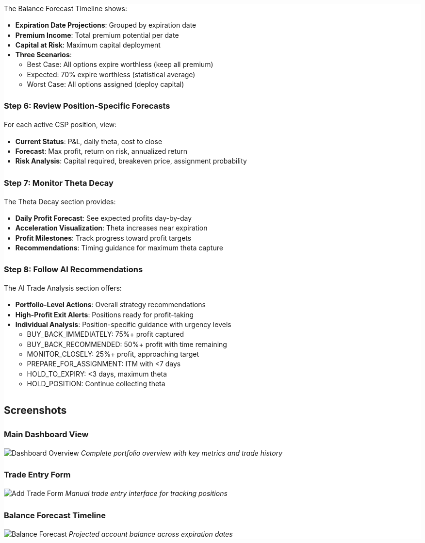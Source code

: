 The Balance Forecast Timeline shows:

- **Expiration Date Projections**: Grouped by expiration date
- **Premium Income**: Total premium potential per date
- **Capital at Risk**: Maximum capital deployment
- **Three Scenarios**:
  - Best Case: All options expire worthless (keep all premium)
  - Expected: 70% expire worthless (statistical average)
  - Worst Case: All options assigned (deploy capital)

### Step 6: Review Position-Specific Forecasts

For each active CSP position, view:

- **Current Status**: P&L, daily theta, cost to close
- **Forecast**: Max profit, return on risk, annualized return
- **Risk Analysis**: Capital required, breakeven price, assignment probability

### Step 7: Monitor Theta Decay

The Theta Decay section provides:

- **Daily Profit Forecast**: See expected profits day-by-day
- **Acceleration Visualization**: Theta increases near expiration
- **Profit Milestones**: Track progress toward profit targets
- **Recommendations**: Timing guidance for maximum theta capture

### Step 8: Follow AI Recommendations

The AI Trade Analysis section offers:

- **Portfolio-Level Actions**: Overall strategy recommendations
- **High-Profit Exit Alerts**: Positions ready for profit-taking
- **Individual Analysis**: Position-specific guidance with urgency levels
  - BUY_BACK_IMMEDIATELY: 75%+ profit captured
  - BUY_BACK_RECOMMENDED: 50%+ profit with time remaining
  - MONITOR_CLOSELY: 25%+ profit, approaching target
  - PREPARE_FOR_ASSIGNMENT: ITM with <7 days
  - HOLD_TO_EXPIRY: <3 days, maximum theta
  - HOLD_POSITION: Continue collecting theta

## Screenshots

### Main Dashboard View
![Dashboard Overview](./screenshots/dashboard-overview.png)
*Complete portfolio overview with key metrics and trade history*

### Trade Entry Form
![Add Trade Form](./screenshots/add-trade-form.png)
*Manual trade entry interface for tracking positions*

### Balance Forecast Timeline
![Balance Forecast](./screenshots/balance-forecast.png)
*Projected account balance across expiration dates*
